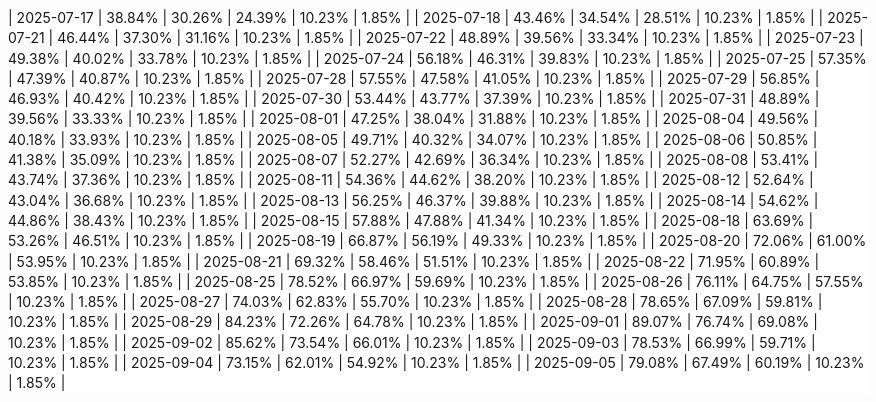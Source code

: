 | 2025-07-17 | 38.84%    | 30.26%               | 24.39%      | 10.23%                | 1.85%      |
| 2025-07-18 | 43.46%    | 34.54%               | 28.51%      | 10.23%                | 1.85%      |
| 2025-07-21 | 46.44%    | 37.30%               | 31.16%      | 10.23%                | 1.85%      |
| 2025-07-22 | 48.89%    | 39.56%               | 33.34%      | 10.23%                | 1.85%      |
| 2025-07-23 | 49.38%    | 40.02%               | 33.78%      | 10.23%                | 1.85%      |
| 2025-07-24 | 56.18%    | 46.31%               | 39.83%      | 10.23%                | 1.85%      |
| 2025-07-25 | 57.35%    | 47.39%               | 40.87%      | 10.23%                | 1.85%      |
| 2025-07-28 | 57.55%    | 47.58%               | 41.05%      | 10.23%                | 1.85%      |
| 2025-07-29 | 56.85%    | 46.93%               | 40.42%      | 10.23%                | 1.85%      |
| 2025-07-30 | 53.44%    | 43.77%               | 37.39%      | 10.23%                | 1.85%      |
| 2025-07-31 | 48.89%    | 39.56%               | 33.33%      | 10.23%                | 1.85%      |
| 2025-08-01 | 47.25%    | 38.04%               | 31.88%      | 10.23%                | 1.85%      |
| 2025-08-04 | 49.56%    | 40.18%               | 33.93%      | 10.23%                | 1.85%      |
| 2025-08-05 | 49.71%    | 40.32%               | 34.07%      | 10.23%                | 1.85%      |
| 2025-08-06 | 50.85%    | 41.38%               | 35.09%      | 10.23%                | 1.85%      |
| 2025-08-07 | 52.27%    | 42.69%               | 36.34%      | 10.23%                | 1.85%      |
| 2025-08-08 | 53.41%    | 43.74%               | 37.36%      | 10.23%                | 1.85%      |
| 2025-08-11 | 54.36%    | 44.62%               | 38.20%      | 10.23%                | 1.85%      |
| 2025-08-12 | 52.64%    | 43.04%               | 36.68%      | 10.23%                | 1.85%      |
| 2025-08-13 | 56.25%    | 46.37%               | 39.88%      | 10.23%                | 1.85%      |
| 2025-08-14 | 54.62%    | 44.86%               | 38.43%      | 10.23%                | 1.85%      |
| 2025-08-15 | 57.88%    | 47.88%               | 41.34%      | 10.23%                | 1.85%      |
| 2025-08-18 | 63.69%    | 53.26%               | 46.51%      | 10.23%                | 1.85%      |
| 2025-08-19 | 66.87%    | 56.19%               | 49.33%      | 10.23%                | 1.85%      |
| 2025-08-20 | 72.06%    | 61.00%               | 53.95%      | 10.23%                | 1.85%      |
| 2025-08-21 | 69.32%    | 58.46%               | 51.51%      | 10.23%                | 1.85%      |
| 2025-08-22 | 71.95%    | 60.89%               | 53.85%      | 10.23%                | 1.85%      |
| 2025-08-25 | 78.52%    | 66.97%               | 59.69%      | 10.23%                | 1.85%      |
| 2025-08-26 | 76.11%    | 64.75%               | 57.55%      | 10.23%                | 1.85%      |
| 2025-08-27 | 74.03%    | 62.83%               | 55.70%      | 10.23%                | 1.85%      |
| 2025-08-28 | 78.65%    | 67.09%               | 59.81%      | 10.23%                | 1.85%      |
| 2025-08-29 | 84.23%    | 72.26%               | 64.78%      | 10.23%                | 1.85%      |
| 2025-09-01 | 89.07%    | 76.74%               | 69.08%      | 10.23%                | 1.85%      |
| 2025-09-02 | 85.62%    | 73.54%               | 66.01%      | 10.23%                | 1.85%      |
| 2025-09-03 | 78.53%    | 66.99%               | 59.71%      | 10.23%                | 1.85%      |
| 2025-09-04 | 73.15%    | 62.01%               | 54.92%      | 10.23%                | 1.85%      |
| 2025-09-05 | 79.08%    | 67.49%               | 60.19%      | 10.23%                | 1.85%      |